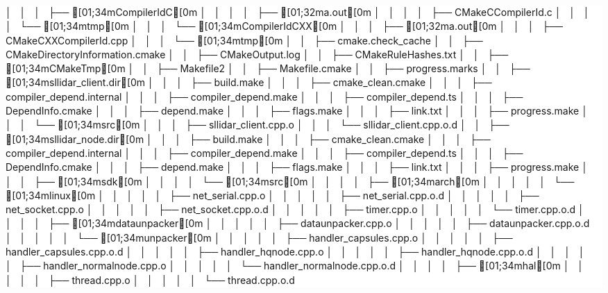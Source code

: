 │       │   │   ├── [01;34mCompilerIdC[0m
│       │   │   │   ├── [01;32ma.out[0m
│       │   │   │   ├── CMakeCCompilerId.c
│       │   │   │   └── [01;34mtmp[0m
│       │   │   └── [01;34mCompilerIdCXX[0m
│       │   │       ├── [01;32ma.out[0m
│       │   │       ├── CMakeCXXCompilerId.cpp
│       │   │       └── [01;34mtmp[0m
│       │   ├── cmake.check_cache
│       │   ├── CMakeDirectoryInformation.cmake
│       │   ├── CMakeOutput.log
│       │   ├── CMakeRuleHashes.txt
│       │   ├── [01;34mCMakeTmp[0m
│       │   ├── Makefile2
│       │   ├── Makefile.cmake
│       │   ├── progress.marks
│       │   ├── [01;34msllidar_client.dir[0m
│       │   │   ├── build.make
│       │   │   ├── cmake_clean.cmake
│       │   │   ├── compiler_depend.internal
│       │   │   ├── compiler_depend.make
│       │   │   ├── compiler_depend.ts
│       │   │   ├── DependInfo.cmake
│       │   │   ├── depend.make
│       │   │   ├── flags.make
│       │   │   ├── link.txt
│       │   │   ├── progress.make
│       │   │   └── [01;34msrc[0m
│       │   │       ├── sllidar_client.cpp.o
│       │   │       └── sllidar_client.cpp.o.d
│       │   ├── [01;34msllidar_node.dir[0m
│       │   │   ├── build.make
│       │   │   ├── cmake_clean.cmake
│       │   │   ├── compiler_depend.internal
│       │   │   ├── compiler_depend.make
│       │   │   ├── compiler_depend.ts
│       │   │   ├── DependInfo.cmake
│       │   │   ├── depend.make
│       │   │   ├── flags.make
│       │   │   ├── link.txt
│       │   │   ├── progress.make
│       │   │   ├── [01;34msdk[0m
│       │   │   │   └── [01;34msrc[0m
│       │   │   │       ├── [01;34march[0m
│       │   │   │       │   └── [01;34mlinux[0m
│       │   │   │       │       ├── net_serial.cpp.o
│       │   │   │       │       ├── net_serial.cpp.o.d
│       │   │   │       │       ├── net_socket.cpp.o
│       │   │   │       │       ├── net_socket.cpp.o.d
│       │   │   │       │       ├── timer.cpp.o
│       │   │   │       │       └── timer.cpp.o.d
│       │   │   │       ├── [01;34mdataunpacker[0m
│       │   │   │       │   ├── dataunpacker.cpp.o
│       │   │   │       │   ├── dataunpacker.cpp.o.d
│       │   │   │       │   └── [01;34munpacker[0m
│       │   │   │       │       ├── handler_capsules.cpp.o
│       │   │   │       │       ├── handler_capsules.cpp.o.d
│       │   │   │       │       ├── handler_hqnode.cpp.o
│       │   │   │       │       ├── handler_hqnode.cpp.o.d
│       │   │   │       │       ├── handler_normalnode.cpp.o
│       │   │   │       │       └── handler_normalnode.cpp.o.d
│       │   │   │       ├── [01;34mhal[0m
│       │   │   │       │   ├── thread.cpp.o
│       │   │   │       │   └── thread.cpp.o.d
